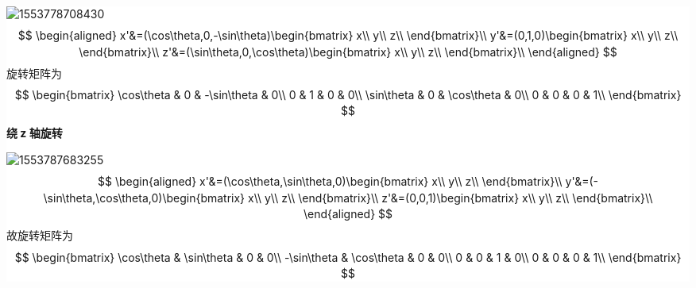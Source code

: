 ![1553778708430](assets/1553778708430.png)
$$
\begin{aligned}
x'&=(\cos\theta,0,-\sin\theta)\begin{bmatrix}
x\\
y\\
z\\
\end{bmatrix}\\
y'&=(0,1,0)\begin{bmatrix}
x\\
y\\
z\\
\end{bmatrix}\\
z'&=(\sin\theta,0,\cos\theta)\begin{bmatrix}
x\\
y\\
z\\
\end{bmatrix}\\
\end{aligned}
$$
旋转矩阵为
$$
\begin{bmatrix}
\cos\theta & 0 & -\sin\theta & 0\\
0 & 1 & 0 & 0\\
\sin\theta & 0 & \cos\theta & 0\\
0 & 0 & 0 & 1\\
\end{bmatrix}
$$
**绕 z 轴旋转** 

![1553787683255](assets/1553787683255.png)
$$
\begin{aligned}
x'&=(\cos\theta,\sin\theta,0)\begin{bmatrix}
x\\
y\\
z\\
\end{bmatrix}\\
y'&=(-\sin\theta,\cos\theta,0)\begin{bmatrix}
x\\
y\\
z\\
\end{bmatrix}\\
z'&=(0,0,1)\begin{bmatrix}
x\\
y\\
z\\
\end{bmatrix}\\
\end{aligned}
$$
故旋转矩阵为
$$
\begin{bmatrix}
\cos\theta & \sin\theta & 0 & 0\\
-\sin\theta & \cos\theta & 0 & 0\\
0 & 0 & 1 & 0\\
0 & 0 & 0 & 1\\
\end{bmatrix}
$$
